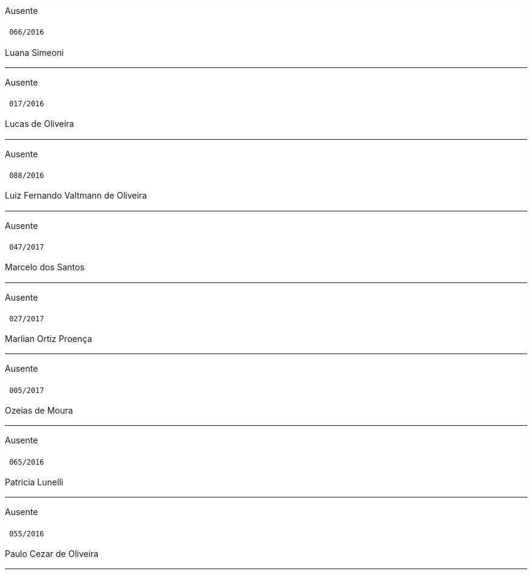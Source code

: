   Ausente

     066/2016

   Luana Simeoni

   ----

   Ausente

     017/2016

   Lucas de Oliveira

   ----

   Ausente

     088/2016

   Luiz Fernando Valtmann de Oliveira

   ----

   Ausente

     047/2017

   Marcelo dos Santos

   ----

   Ausente

     027/2017

   Marlian Ortiz Proença

   ----

   Ausente

     005/2017

   Ozeias de Moura

   ----

   Ausente

     065/2016

   Patricia Lunelli

   ----

   Ausente

     055/2016

   Paulo Cezar de Oliveira

   ----
